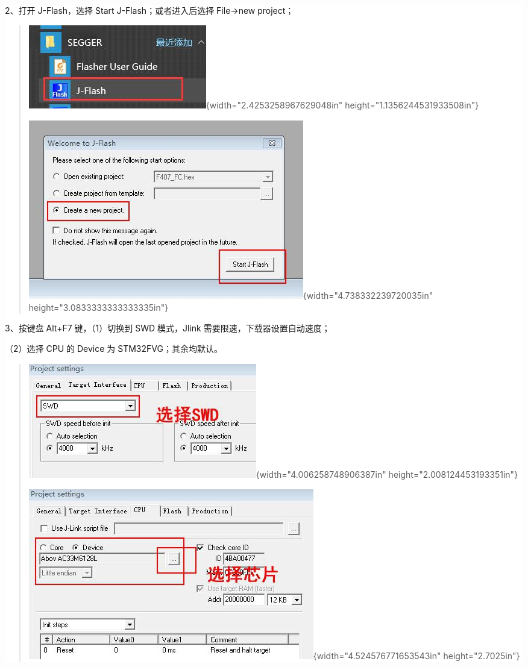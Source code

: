 2、打开 J-Flash，选择 Start J-Flash；或者进入后选择 File-\>new project；

> ![](media/image74.jpeg){width="2.4253258967629048in" height="1.1356244531933508in"}
>
> ![](media/image75.jpeg){width="4.738332239720035in" height="3.0833333333333335in"}

3、按键盘 Alt+F7 键，（1）切换到 SWD 模式，Jlink 需要限速，下载器设置自动速度；

（2）选择 CPU 的 Device 为 STM32FVG；其余均默认。

> ![](media/image76.jpeg){width="4.006258748906387in" height="2.008124453193351in"}
>
> ![](media/image77.jpeg){width="4.524576771653543in" height="2.7025in"}
>